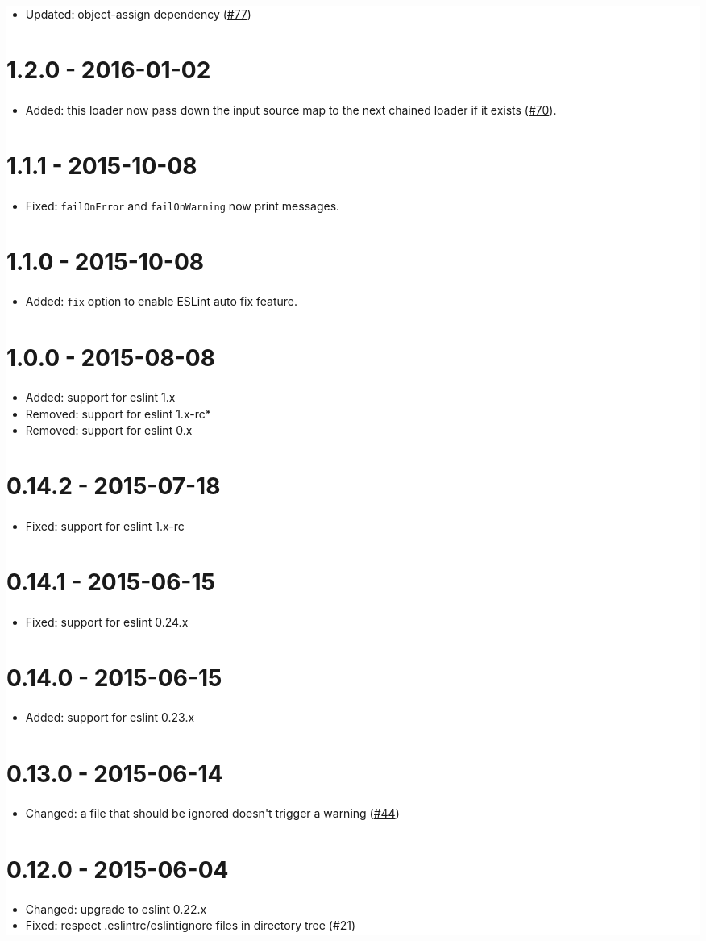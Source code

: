 - Updated: object-assign dependency
  ([#77](https://github.com/webpack-contrib/eslint-loader/pull/77))

# 1.2.0 - 2016-01-02

- Added: this loader now pass down the input source map to the next chained
  loader if it exists
  ([#70](https://github.com/webpack-contrib/eslint-loader/pull/70)).

# 1.1.1 - 2015-10-08

- Fixed: `failOnError` and `failOnWarning` now print messages.

# 1.1.0 - 2015-10-08

- Added: `fix` option to enable ESLint auto fix feature.

# 1.0.0 - 2015-08-08

- Added: support for eslint 1.x
- Removed: support for eslint 1.x-rc\*
- Removed: support for eslint 0.x

# 0.14.2 - 2015-07-18

- Fixed: support for eslint 1.x-rc

# 0.14.1 - 2015-06-15

- Fixed: support for eslint 0.24.x

# 0.14.0 - 2015-06-15

- Added: support for eslint 0.23.x

# 0.13.0 - 2015-06-14

- Changed: a file that should be ignored doesn't trigger a warning
  ([#44](https://github.com/webpack-contrib/eslint-loader/issues/44))

# 0.12.0 - 2015-06-04

- Changed: upgrade to eslint 0.22.x
- Fixed: respect .eslintrc/eslintignore files in directory tree
  ([#21](https://github.com/webpack-contrib/eslint-loader/issues/21))
